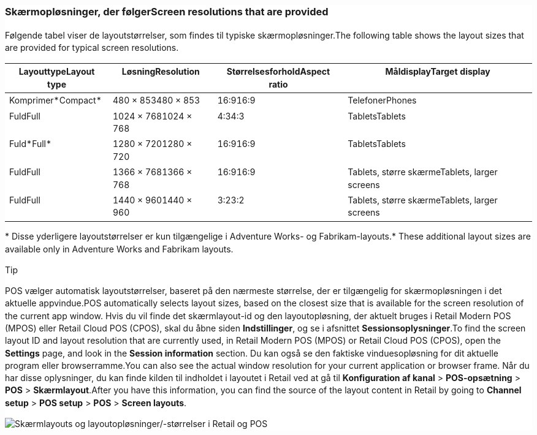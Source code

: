 ### <a name="screen-resolutions-that-are-provided"></a><span data-ttu-id="5d37f-171">Skærmopløsninger, der følger</span><span class="sxs-lookup"><span data-stu-id="5d37f-171">Screen resolutions that are provided</span></span>

<span data-ttu-id="5d37f-172">Følgende tabel viser de layoutstørrelser, som findes til typiske skærmopløsninger.</span><span class="sxs-lookup"><span data-stu-id="5d37f-172">The following table shows the layout sizes that are provided for typical screen resolutions.</span></span>

| <span data-ttu-id="5d37f-173">Layouttype</span><span class="sxs-lookup"><span data-stu-id="5d37f-173">Layout type</span></span> | <span data-ttu-id="5d37f-174">Løsning</span><span class="sxs-lookup"><span data-stu-id="5d37f-174">Resolution</span></span> | <span data-ttu-id="5d37f-175">Størrelsesforhold</span><span class="sxs-lookup"><span data-stu-id="5d37f-175">Aspect ratio</span></span> | <span data-ttu-id="5d37f-176">Måldisplay</span><span class="sxs-lookup"><span data-stu-id="5d37f-176">Target display</span></span>          |
|-------------|------------|--------------|-------------------------|
| <span data-ttu-id="5d37f-177">Komprimer\*</span><span class="sxs-lookup"><span data-stu-id="5d37f-177">Compact\*</span></span>   | <span data-ttu-id="5d37f-178">480 × 853</span><span class="sxs-lookup"><span data-stu-id="5d37f-178">480 × 853</span></span>  | <span data-ttu-id="5d37f-179">16:9</span><span class="sxs-lookup"><span data-stu-id="5d37f-179">16:9</span></span>         | <span data-ttu-id="5d37f-180">Telefoner</span><span class="sxs-lookup"><span data-stu-id="5d37f-180">Phones</span></span>                  |
| <span data-ttu-id="5d37f-181">Fuld</span><span class="sxs-lookup"><span data-stu-id="5d37f-181">Full</span></span>        | <span data-ttu-id="5d37f-182">1024 × 768</span><span class="sxs-lookup"><span data-stu-id="5d37f-182">1024 × 768</span></span> | <span data-ttu-id="5d37f-183">4:3</span><span class="sxs-lookup"><span data-stu-id="5d37f-183">4:3</span></span>          | <span data-ttu-id="5d37f-184">Tablets</span><span class="sxs-lookup"><span data-stu-id="5d37f-184">Tablets</span></span>                 |
| <span data-ttu-id="5d37f-185">Fuld\*</span><span class="sxs-lookup"><span data-stu-id="5d37f-185">Full\*</span></span>      | <span data-ttu-id="5d37f-186">1280 × 720</span><span class="sxs-lookup"><span data-stu-id="5d37f-186">1280 × 720</span></span> | <span data-ttu-id="5d37f-187">16:9</span><span class="sxs-lookup"><span data-stu-id="5d37f-187">16:9</span></span>         | <span data-ttu-id="5d37f-188">Tablets</span><span class="sxs-lookup"><span data-stu-id="5d37f-188">Tablets</span></span>                 |
| <span data-ttu-id="5d37f-189">Fuld</span><span class="sxs-lookup"><span data-stu-id="5d37f-189">Full</span></span>        | <span data-ttu-id="5d37f-190">1366 × 768</span><span class="sxs-lookup"><span data-stu-id="5d37f-190">1366 × 768</span></span> | <span data-ttu-id="5d37f-191">16:9</span><span class="sxs-lookup"><span data-stu-id="5d37f-191">16:9</span></span>         | <span data-ttu-id="5d37f-192">Tablets, større skærme</span><span class="sxs-lookup"><span data-stu-id="5d37f-192">Tablets, larger screens</span></span> |
| <span data-ttu-id="5d37f-193">Fuld</span><span class="sxs-lookup"><span data-stu-id="5d37f-193">Full</span></span>        | <span data-ttu-id="5d37f-194">1440 × 960</span><span class="sxs-lookup"><span data-stu-id="5d37f-194">1440 × 960</span></span> | <span data-ttu-id="5d37f-195">3:2</span><span class="sxs-lookup"><span data-stu-id="5d37f-195">3:2</span></span>          | <span data-ttu-id="5d37f-196">Tablets, større skærme</span><span class="sxs-lookup"><span data-stu-id="5d37f-196">Tablets, larger screens</span></span> |

<span data-ttu-id="5d37f-197">\* Disse yderligere layoutstørrelser er kun tilgængelige i Adventure Works- og Fabrikam-layouts.</span><span class="sxs-lookup"><span data-stu-id="5d37f-197">\* These additional layout sizes are available only in Adventure Works and Fabrikam layouts.</span></span>

> [!TIP]
> <span data-ttu-id="5d37f-198">POS vælger automatisk layoutstørrelser, baseret på den nærmeste størrelse, der er tilgængelig for skærmopløsningen i det aktuelle appvindue.</span><span class="sxs-lookup"><span data-stu-id="5d37f-198">POS automatically selects layout sizes, based on the closest size that is available for the screen resolution of the current app window.</span></span> <span data-ttu-id="5d37f-199">Hvis du vil finde det skærmlayout-id og den layoutopløsning, der aktuelt bruges i Retail Modern POS (MPOS) eller Retail Cloud POS (CPOS), skal du åbne siden **Indstillinger**, og se i afsnittet **Sessionsoplysninger**.</span><span class="sxs-lookup"><span data-stu-id="5d37f-199">To find the screen layout ID and layout resolution that are currently used, in Retail Modern POS (MPOS) or Retail Cloud POS (CPOS), open the **Settings** page, and look in the **Session information** section.</span></span> <span data-ttu-id="5d37f-200">Du kan også se den faktiske vinduesopløsning for dit aktuelle program eller browserramme.</span><span class="sxs-lookup"><span data-stu-id="5d37f-200">You can also see the actual window resolution for your current application or browser frame.</span></span> <span data-ttu-id="5d37f-201">Når du har disse oplysninger, du kan finde kilden til indholdet i layoutet i Retail ved at gå til **Konfiguration af kanal** \> **POS-opsætning** \> **POS** \> **Skærmlayout**.</span><span class="sxs-lookup"><span data-stu-id="5d37f-201">After you have this information, you can find the source of the layout content in Retail by going to **Channel setup** \> **POS setup** \> **POS** \> **Screen layouts**.</span></span>

![Skærmlayouts og layoutopløsninger/-størrelser i Retail og POS](../retail/media/demo-screen-layouts-fig-3-1.png)
